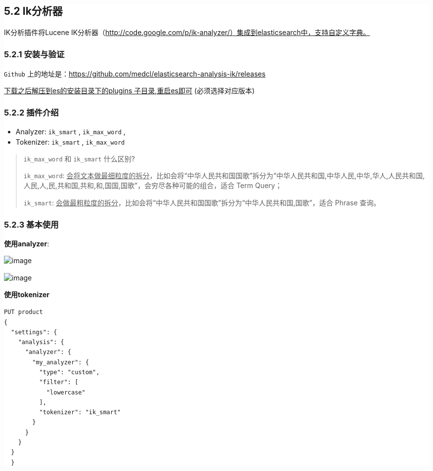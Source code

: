 

## 5.2 Ik分析器

IK分析插件将Lucene IK分析器（http://code.google.com/p/ik-analyzer/）集成到elasticsearch中，支持自定义字典。



### 5.2.1 安装与验证

`Github` 上的地址是：https://github.com/medcl/elasticsearch-analysis-ik/releases

<u>下载之后解压到es的安装目录下的plugins 子目录,重启es即可</u> (必须选择对应版本)



### 5.2.2 插件介绍

- Analyzer: `ik_smart` , `ik_max_word` ,
- Tokenizer: `ik_smart` , `ik_max_word`

> `ik_max_word` 和 `ik_smart` 什么区别?
>
> `ik_max_word`: <u>会将文本做最细粒度的拆分</u>，比如会将“中华人民共和国国歌”拆分为“中华人民共和国,中华人民,中华,华人,人民共和国,人民,人,民,共和国,共和,和,国国,国歌”，会穷尽各种可能的组合，适合 Term Query；
>
> `ik_smart`: <u>会做最粗粒度的拆分</u>，比如会将“中华人民共和国国歌”拆分为“中华人民共和国,国歌”，适合 Phrase 查询。

### 5.2.3 基本使用

**使用analyzer**: 

![image](https://img-blog.csdnimg.cn/2020072414541039.png)

![image](https://img-blog.csdnimg.cn/20200724145528317.png)



**使用tokenizer**

```http
PUT product
{
  "settings": {
    "analysis": {   
      "analyzer": {
        "my_analyzer": {
          "type": "custom",       
          "filter": [
            "lowercase"
          ],
          "tokenizer": "ik_smart"
        }
      }
    }
  }
  }
```
